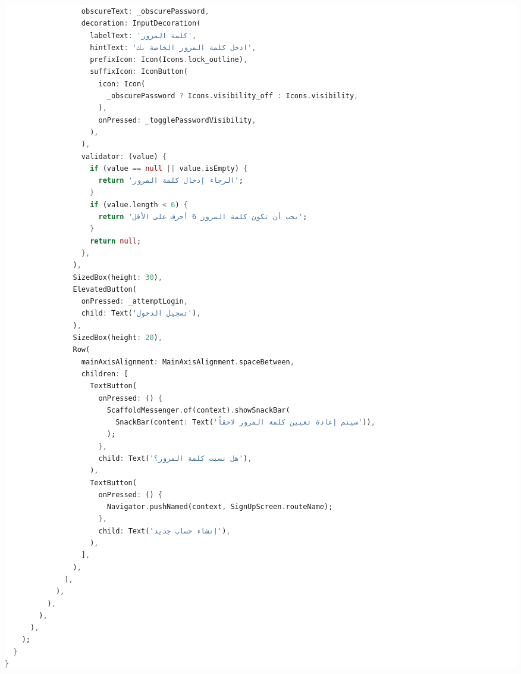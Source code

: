 ```dart
                  obscureText: _obscurePassword,
                  decoration: InputDecoration(
                    labelText: 'كلمة المرور',
                    hintText: 'ادخل كلمة المرور الخاصة بك',
                    prefixIcon: Icon(Icons.lock_outline),
                    suffixIcon: IconButton(
                      icon: Icon(
                        _obscurePassword ? Icons.visibility_off : Icons.visibility,
                      ),
                      onPressed: _togglePasswordVisibility,
                    ),
                  ),
                  validator: (value) {
                    if (value == null || value.isEmpty) {
                      return 'الرجاء إدخال كلمة المرور';
                    }
                    if (value.length < 6) {
                      return 'يجب أن تكون كلمة المرور 6 أحرف على الأقل';
                    }
                    return null;
                  },
                ),
                SizedBox(height: 30),
                ElevatedButton(
                  onPressed: _attemptLogin,
                  child: Text('تسجيل الدخول'),
                ),
                SizedBox(height: 20),
                Row(
                  mainAxisAlignment: MainAxisAlignment.spaceBetween,
                  children: [
                    TextButton(
                      onPressed: () {
                        ScaffoldMessenger.of(context).showSnackBar(
                          SnackBar(content: Text('سيتم إعادة تعيين كلمة المرور لاحقاً')),
                        );
                      },
                      child: Text('هل نسيت كلمة المرور؟'),
                    ),
                    TextButton(
                      onPressed: () {
                        Navigator.pushNamed(context, SignUpScreen.routeName);
                      },
                      child: Text('إنشاء حساب جديد'),
                    ),
                  ],
                ),
              ],
            ),
          ),
        ),
      ),
    );
  }
}
```
